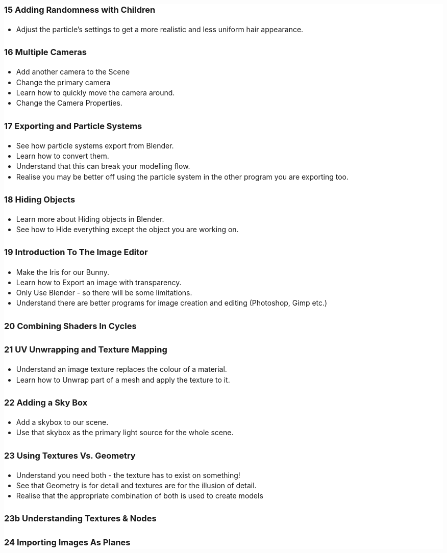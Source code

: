 ### 15 Adding Randomness with Children

+ Adjust the particle’s settings to get a more realistic and less uniform hair appearance.

### 16 Multiple Cameras

+ Add another camera to the Scene
+ Change the primary camera
+ Learn how to quickly move the camera around.
+ Change the Camera Properties.

### 17 Exporting and Particle Systems

+ See how particle systems export from Blender.
+ Learn how to convert them.
+ Understand that this can break your modelling flow.
+ Realise you may be better off using the particle system in the other program you are exporting too.

### 18 Hiding Objects

+ Learn more about Hiding objects in Blender.
+ See how to Hide everything except the object you are working on.

### 19 Introduction To The Image Editor

+ Make the Iris for our Bunny.
+ Learn how to Export an image with transparency.
+ Only Use Blender - so there will be some limitations.
+ Understand there are better programs for image creation and editing (Photoshop, Gimp etc.)

### 20 Combining Shaders In Cycles

### 21 UV Unwrapping and Texture Mapping

+ Understand an image texture replaces the colour of a material.
+ Learn how to Unwrap part of a mesh and apply the texture to it.

### 22 Adding a Sky Box

+ Add a skybox to our scene.
+ Use that skybox as the primary light source for the whole scene.

### 23 Using Textures Vs. Geometry

+ Understand you need both - the texture has to exist on something!
+ See that Geometry is for detail and textures are for the illusion of detail.
+ Realise that the appropriate combination of both is used to create models

### 23b Understanding Textures & Nodes

### 24 Importing Images As Planes
